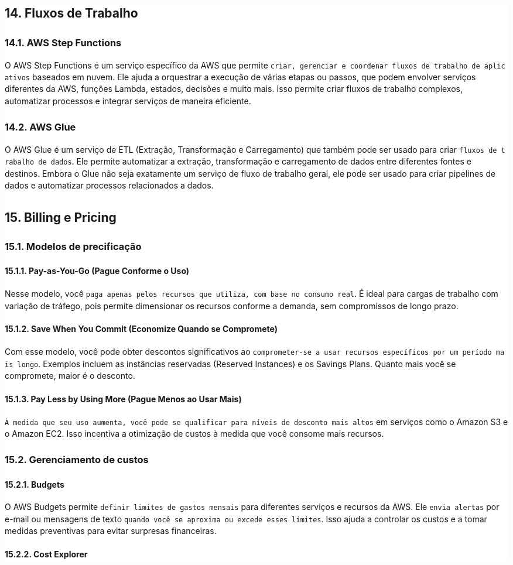 ## 14. Fluxos de Trabalho

### 14.1. AWS Step Functions

O AWS Step Functions é um serviço específico da AWS que permite `criar, gerenciar e coordenar fluxos de trabalho de aplicativos` baseados em nuvem. Ele ajuda a orquestrar a execução de várias etapas ou passos, que podem envolver serviços diferentes da AWS, funções Lambda, estados, decisões e muito mais. Isso permite criar fluxos de trabalho complexos, automatizar processos e integrar serviços de maneira eficiente.

### 14.2. AWS Glue

O AWS Glue é um serviço de ETL (Extração, Transformação e Carregamento) que também pode ser usado para criar `fluxos de trabalho de dados`. Ele permite automatizar a extração, transformação e carregamento de dados entre diferentes fontes e destinos. Embora o Glue não seja exatamente um serviço de fluxo de trabalho geral, ele pode ser usado para criar pipelines de dados e automatizar processos relacionados a dados.

## 15. Billing e Pricing

### 15.1. Modelos de precificação

#### 15.1.1. Pay-as-You-Go (Pague Conforme o Uso)

Nesse modelo, você `paga apenas pelos recursos que utiliza, com base no consumo real`. É ideal para cargas de trabalho com variação de tráfego, pois permite dimensionar os recursos conforme a demanda, sem compromissos de longo prazo.

#### 15.1.2. Save When You Commit (Economize Quando se Compromete)

Com esse modelo, você pode obter descontos significativos ao `comprometer-se a usar recursos específicos por um período mais longo`. Exemplos incluem as instâncias reservadas (Reserved Instances) e os Savings Plans. Quanto mais você se compromete, maior é o desconto.

#### 15.1.3. Pay Less by Using More (Pague Menos ao Usar Mais)

`À medida que seu uso aumenta, você pode se qualificar para níveis de desconto mais altos` em serviços como o Amazon S3 e o Amazon EC2. Isso incentiva a otimização de custos à medida que você consome mais recursos.

### 15.2. Gerenciamento de custos

#### 15.2.1. Budgets

O AWS Budgets permite `definir limites de gastos mensais` para diferentes serviços e recursos da AWS. Ele `envia alertas` por e-mail ou mensagens de texto `quando você se aproxima ou excede esses limites`. Isso ajuda a controlar os custos e a tomar medidas preventivas para evitar surpresas financeiras.

#### 15.2.2. Cost Explorer
